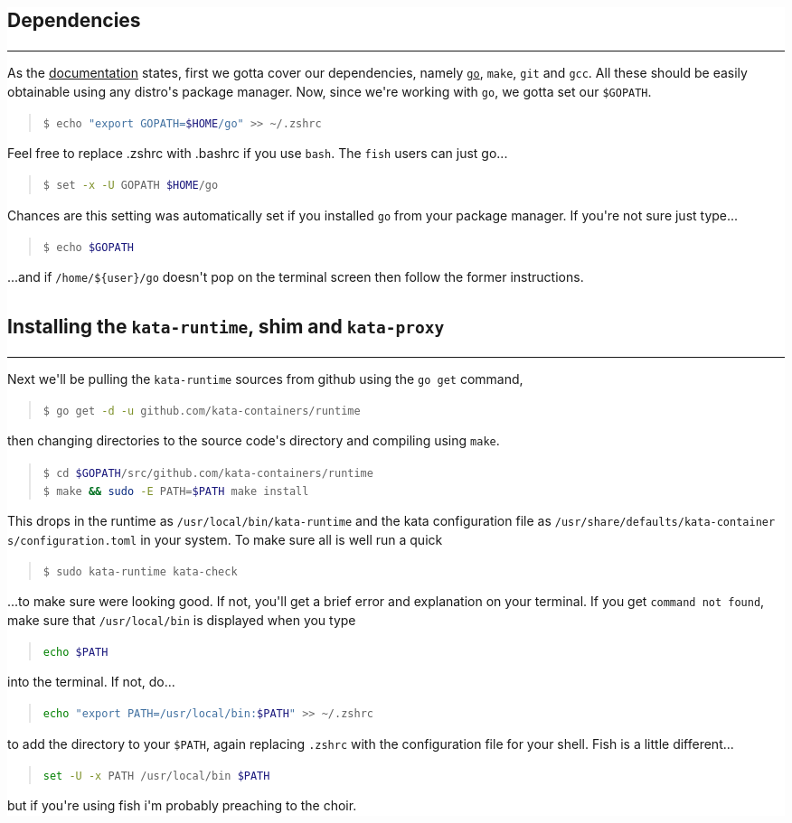 ## Dependencies
---
As the [documentation](https://github.com/kata-containers/documentation/blob/master/Developer-Guide.md#initial-setup) states, first we gotta cover our dependencies, namely [`go`](https://golang.org/dl), `make`, `git` and `gcc`. All these should be easily obtainable using any  distro's package manager. Now, since we're working with `go`, we gotta set our `$GOPATH`.
>```zsh
>$ echo "export GOPATH=$HOME/go" >> ~/.zshrc
>```
Feel free to replace .zshrc with .bashrc if you use `bash`. The `fish` users can just go...
>```sh
>$ set -x -U GOPATH $HOME/go
>```
Chances are this setting was automatically set if you installed `go` from your package manager. If you're not sure just type...
>```sh
>$ echo $GOPATH
>```
...and if `/home/${user}/go` doesn't pop on the terminal screen then follow the former instructions.

## Installing the `kata-runtime`, shim and `kata-proxy`
---

Next we'll be pulling the `kata-runtime` sources from github using the `go get` command,
>```sh
>$ go get -d -u github.com/kata-containers/runtime
>```
then changing directories to the source code's directory and compiling using `make`.
>```sh
>$ cd $GOPATH/src/github.com/kata-containers/runtime
>$ make && sudo -E PATH=$PATH make install
>```
This drops in the runtime as `/usr/local/bin/kata-runtime` and the kata configuration file as `/usr/share/defaults/kata-containers/configuration.toml` in your system. To make sure all is well run a quick 
>```sh
>$ sudo kata-runtime kata-check
>```
...to make sure were looking good. If not, you'll get a brief error and explanation on your terminal. If you get `command not found`, make sure that `/usr/local/bin` is displayed when you type
>```sh
>echo $PATH
>```
into the terminal. If not, do...
>```sh
>echo "export PATH=/usr/local/bin:$PATH" >> ~/.zshrc
>```
to add the directory to your `$PATH`, again replacing `.zshrc` with the configuration file for your shell. Fish is a little different...
>```sh
>set -U -x PATH /usr/local/bin $PATH
>```
but if you're using fish i'm probably preaching to the choir.

